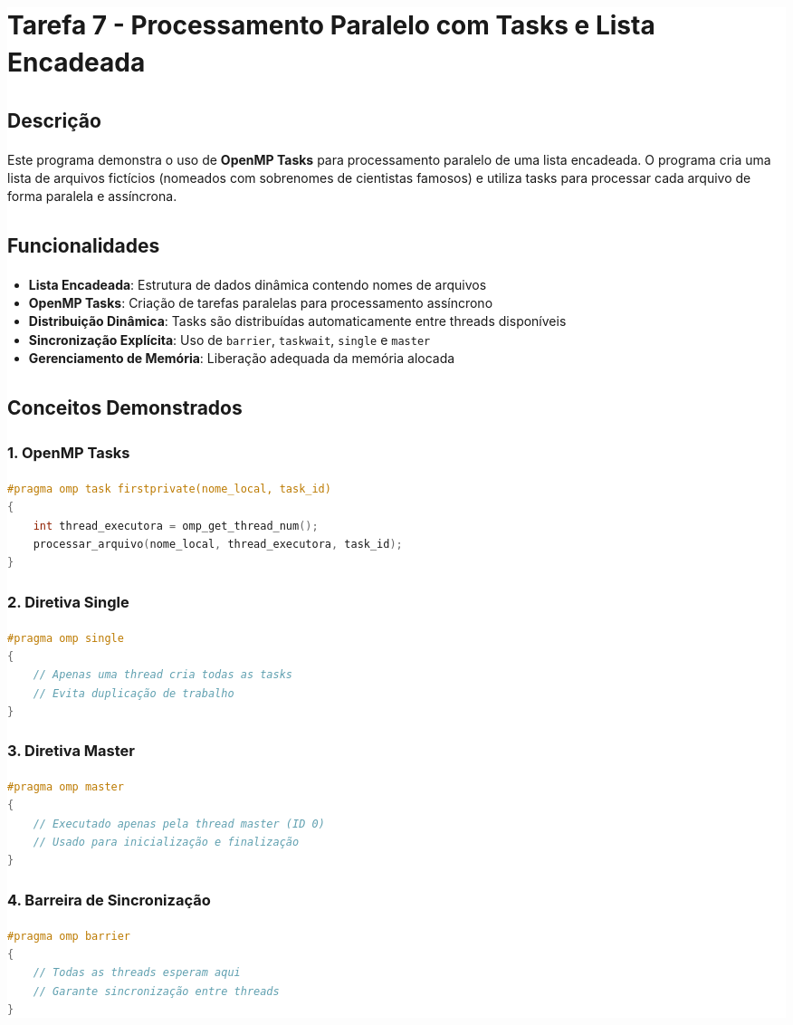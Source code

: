 # Tarefa 7 - Processamento Paralelo com Tasks e Lista Encadeada

## Descrição

Este programa demonstra o uso de **OpenMP Tasks** para processamento paralelo de uma lista encadeada. O programa cria uma lista de arquivos fictícios (nomeados com sobrenomes de cientistas famosos) e utiliza tasks para processar cada arquivo de forma paralela e assíncrona.

## Funcionalidades

- **Lista Encadeada**: Estrutura de dados dinâmica contendo nomes de arquivos
- **OpenMP Tasks**: Criação de tarefas paralelas para processamento assíncrono
- **Distribuição Dinâmica**: Tasks são distribuídas automaticamente entre threads disponíveis
- **Sincronização Explícita**: Uso de `barrier`, `taskwait`, `single` e `master`
- **Gerenciamento de Memória**: Liberação adequada da memória alocada

## Conceitos Demonstrados

### 1. **OpenMP Tasks**
```c
#pragma omp task firstprivate(nome_local, task_id)
{
    int thread_executora = omp_get_thread_num();
    processar_arquivo(nome_local, thread_executora, task_id);
}
```

### 2. **Diretiva Single**
```c
#pragma omp single
{
    // Apenas uma thread cria todas as tasks
    // Evita duplicação de trabalho
}
```

### 3. **Diretiva Master**
```c
#pragma omp master
{
    // Executado apenas pela thread master (ID 0)
    // Usado para inicialização e finalização
}
```

### 4. **Barreira de Sincronização**
```c
#pragma omp barrier
{
    // Todas as threads esperam aqui
    // Garante sincronização entre threads
}
```
